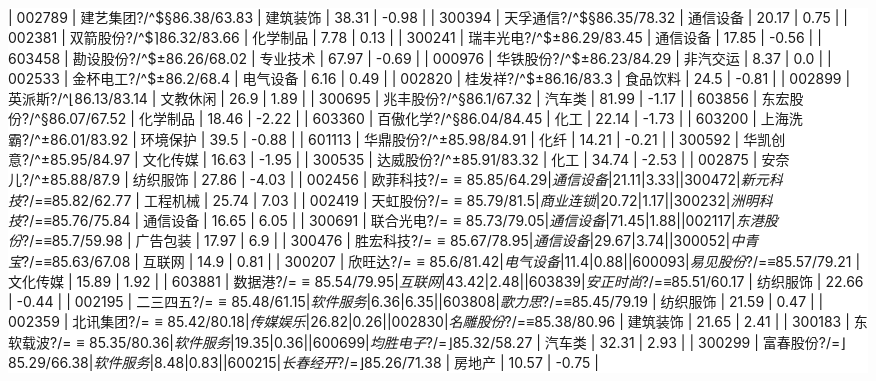 | 002789 | 建艺集团?/^$§86.38/63.83 |  建筑装饰  |   38.31   | -0.98  |
| 300394 | 天孚通信?/^$§86.35/78.32 |  通信设备  |   20.17   |  0.75  |
| 002381 | 双箭股份?/^$⌉86.32/83.66 |  化学制品  |    7.78   |  0.13  |
| 300241 | 瑞丰光电?/^$±86.29/83.45 |  通信设备  |   17.85   | -0.56  |
| 603458 | 勘设股份?/^$±86.26/68.02 |  专业技术  |   67.97   | -0.69  |
| 000976 | 华铁股份?/^$±86.23/84.29 |  非汽交运  |    8.37   |  0.0   |
| 002533 |  金杯电工?/^$±86.2/68.4  |  电气设备  |    6.16   |  0.49  |
| 002820 |  桂发祥?/^$±86.16/83.3   |  食品饮料  |    24.5   | -0.81  |
| 002899 |  英派斯?/^⌊86.13/83.14   |  文教休闲  |    26.9   |  1.89  |
| 300695 |  兆丰股份?/^§86.1/67.32  |   汽车类   |   81.99   | -1.17  |
| 603856 | 东宏股份?/^§86.07/67.52  |  化学制品  |   18.46   | -2.22  |
| 603360 | 百傲化学?/^§86.04/84.45  |    化工    |   22.14   | -1.73  |
| 603200 | 上海洗霸?/^±86.01/83.92  |  环境保护  |    39.5   | -0.88  |
| 601113 | 华鼎股份?/^±85.98/84.91  |    化纤    |   14.21   | -0.21  |
| 300592 | 华凯创意?/^±85.95/84.97  |  文化传媒  |   16.63   | -1.95  |
| 300535 | 达威股份?/^±85.91/83.32  |    化工    |   34.74   | -2.53  |
| 002875 |   安奈儿?/^±85.88/87.9   |  纺织服饰  |   27.86   | -4.03  |
| 002456 | 欧菲科技?/=$≡85.85/64.29 |  通信设备  |   21.11   |  3.33  |
| 300472 | 新元科技?/=$≡85.82/62.77 |  工程机械  |   25.74   |  7.03  |
| 002419 | 天虹股份?/=$≡85.79/81.5  |  商业连锁  |   20.72   |  1.17  |
| 300232 | 洲明科技?/=$≡85.76/75.84 |  通信设备  |   16.65   |  6.05  |
| 300691 | 联合光电?/=$≡85.73/79.05 |  通信设备  |   71.45   |  1.88  |
| 002117 | 东港股份?/=$≡85.7/59.98  |  广告包装  |   17.97   |  6.9   |
| 300476 | 胜宏科技?/=$≡85.67/78.95 |  通信设备  |   29.67   |  3.74  |
| 300052 |  中青宝?/=$≡85.63/67.08  |   互联网   |    14.9   |  0.81  |
| 300207 |  欣旺达?/=$≡85.6/81.42   |  电气设备  |    11.4   |  0.88  |
| 600093 | 易见股份?/=$≡85.57/79.21 |  文化传媒  |   15.89   |  1.92  |
| 603881 |  数据港?/=$≡85.54/79.95  |   互联网   |   43.42   |  2.48  |
| 603839 | 安正时尚?/=$≡85.51/60.17 |  纺织服饰  |   22.66   | -0.44  |
| 002195 | 二三四五?/=$≡85.48/61.15 |  软件服务  |    6.36   |  6.35  |
| 603808 |  歌力思?/=$≡85.45/79.19  |  纺织服饰  |   21.59   |  0.47  |
| 002359 | 北讯集团?/=$≡85.42/80.18 |  传媒娱乐  |   26.82   |  0.26  |
| 002830 | 名雕股份?/=$≡85.38/80.96 |  建筑装饰  |   21.65   |  2.41  |
| 300183 | 东软载波?/=$≡85.35/80.36 |  软件服务  |   19.35   |  0.36  |
| 600699 | 均胜电子?/=$⌋85.32/58.27 |   汽车类   |   32.31   |  2.93  |
| 300299 | 富春股份?/=$⌋85.29/66.38 |  软件服务  |    8.48   |  0.83  |
| 600215 | 长春经开?/=$⌋85.26/71.38 |   房地产   |   10.57   | -0.75  |